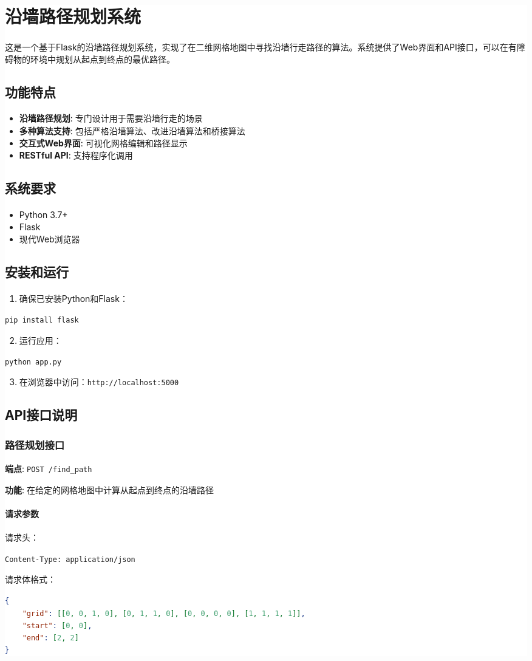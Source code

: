 # 沿墙路径规划系统

这是一个基于Flask的沿墙路径规划系统，实现了在二维网格地图中寻找沿墙行走路径的算法。系统提供了Web界面和API接口，可以在有障碍物的环境中规划从起点到终点的最优路径。

## 功能特点

- **沿墙路径规划**: 专门设计用于需要沿墙行走的场景
- **多种算法支持**: 包括严格沿墙算法、改进沿墙算法和桥接算法
- **交互式Web界面**: 可视化网格编辑和路径显示
- **RESTful API**: 支持程序化调用

## 系统要求

- Python 3.7+
- Flask
- 现代Web浏览器

## 安装和运行

1. 确保已安装Python和Flask：
```bash
pip install flask
```

2. 运行应用：
```bash
python app.py
```

3. 在浏览器中访问：`http://localhost:5000`

## API接口说明

### 路径规划接口

**端点**: `POST /find_path`

**功能**: 在给定的网格地图中计算从起点到终点的沿墙路径

#### 请求参数

请求头：
```
Content-Type: application/json
```

请求体格式：
```json
{
    "grid": [[0, 0, 1, 0], [0, 1, 1, 0], [0, 0, 0, 0], [1, 1, 1, 1]],
    "start": [0, 0],
    "end": [2, 2]
}
```
